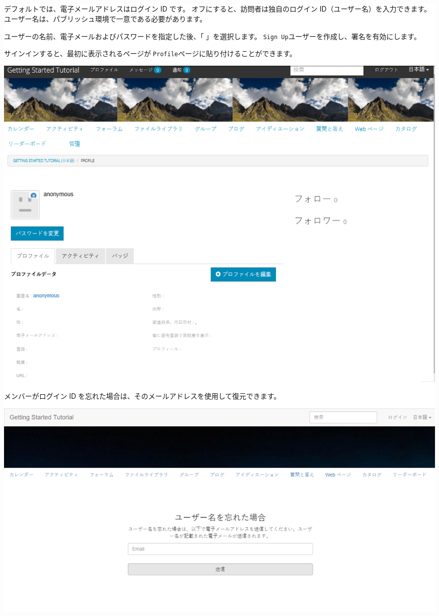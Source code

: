 
デフォルトでは、電子メールアドレスはログイン ID です。 オフにすると、訪問者は独自のログイン ID（ユーザー名）を入力できます。 ユーザー名は、パブリッシュ環境で一意である必要があります。

ユーザーの名前、電子メールおよびパスワードを指定した後、「 」を選択します。 `Sign Up`ユーザーを作成し、署名を有効にします。

サインインすると、最初に表示されるページが `Profile`ページに貼り付けることができます。

![chlimage_1-325](assets/chlimage_1-325.png)

メンバーがログイン ID を忘れた場合は、そのメールアドレスを使用して復元できます。

![chlimage_1-326](assets/chlimage_1-326.png)
